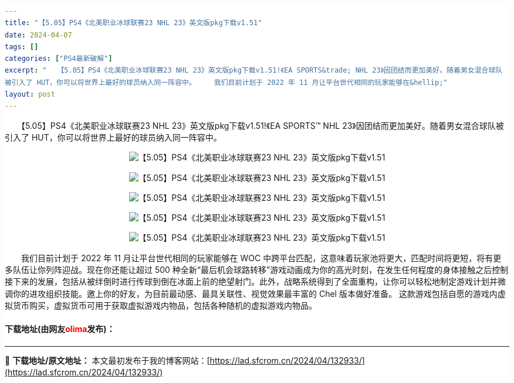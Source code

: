 ```yaml
---
title: "【5.05】PS4《北美职业冰球联赛23 NHL 23》英文版pkg下载v1.51"
date: 2024-04-07
tags: []
categories: ["PS4最新破解"]
excerpt: "　　【5.05】PS4《北美职业冰球联赛23 NHL 23》英文版pkg下载v1.51!《EA SPORTS&trade; NHL 23》因团结而更加美好。随着男女混合球队被引入了 HUT，你可以将世界上最好的球员纳入同一阵容中。 　　我们目前计划于 2022 年 11 月让平台世代相同的玩家能够在&hellip;"
layout: post
---
```


 <p>　　【5.05】PS4《北美职业冰球联赛23 NHL 23》英文版pkg下载v1.51!《EA SPORTS&trade; NHL 23》因团结而更加美好。随着男女混合球队被引入了 HUT，你可以将世界上最好的球员纳入同一阵容中。</p> <p align="center"><img align="" border="0" src="https://lad.sfcrom.cn/wp-content/uploads/2024/04/20240407_661286307a183.webp" width="700" alt="【5.05】PS4《北美职业冰球联赛23 NHL 23》英文版pkg下载v1.51" /></p> <p align="center"><img align="" border="0" src="https://lad.sfcrom.cn/wp-content/uploads/2024/04/20240407_66128630c8e4b.webp" width="700" alt="【5.05】PS4《北美职业冰球联赛23 NHL 23》英文版pkg下载v1.51" /></p> <p align="center"><img align="" border="0" src="https://lad.sfcrom.cn/wp-content/uploads/2024/04/20240407_661286313f244.webp" width="700" alt="【5.05】PS4《北美职业冰球联赛23 NHL 23》英文版pkg下载v1.51" /></p> <p align="center"><img align="" border="0" src="https://lad.sfcrom.cn/wp-content/uploads/2024/04/20240407_66128631bfa38.webp" width="700" alt="【5.05】PS4《北美职业冰球联赛23 NHL 23》英文版pkg下载v1.51" /></p> <p align="center"><img align="" border="0" src="https://lad.sfcrom.cn/wp-content/uploads/2024/04/20240407_66128632380a0.webp" width="700" alt="【5.05】PS4《北美职业冰球联赛23 NHL 23》英文版pkg下载v1.51" /></p> <p>　　我们目前计划于 2022 年 11 月让平台世代相同的玩家能够在 WOC 中跨平台匹配，这意味着玩家池将更大，匹配时间将更短，将有更多队伍让你列阵迎战。现在你还能让超过 500 种全新&ldquo;最后机会球路转移&rdquo;游戏动画成为你的高光时刻，在发生任何程度的身体接触之后控制接下来的发展，包括从被绊倒时进行传球到倒在冰面上前的绝望射门。此外，战略系统得到了全面重构，让你可以轻松地制定游戏计划并微调你的进攻组织技能。邀上你的好友，为目前最动感、最具关联性、视觉效果最丰富的 Chel 版本做好准备。 这款游戏包括自愿的游戏内虚拟货币购买，虚拟货币可用于获取虚拟游戏内物品，包括各种随机的虚拟游戏内物品。</p> <p><h4>下载地址(由网友<font color="red">olima</font>发布)：</h4></p> 

---
📖 **下载地址/原文地址：** 本文最初发布于我的博客网站：[https://lad.sfcrom.cn/2024/04/132933/](https://lad.sfcrom.cn/2024/04/132933/)
